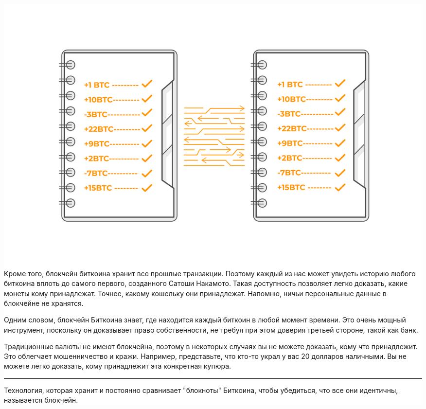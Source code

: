 ![](/img/start/10.svg)

Кроме того, блокчейн биткоина хранит все прошлые транзакции. Поэтому каждый из нас может увидеть историю любого биткоина вплоть до самого первого, созданного Сатоши Накамото. Такая доступность позволяет легко доказать, какие монеты кому принадлежат. Точнее, какому кошельку они принадлежат. Напомню, ничьи персональные данные в блокчейне не хранятся.

Одним словом, блокчейн Биткоина знает, где находится каждый биткоин в любой момент времени. Это очень мощный инструмент, поскольку он доказывает право собственности, не требуя при этом доверия третьей стороне, такой как банк.

Традиционные валюты не имеют блокчейна, поэтому в некоторых случаях вы не можете доказать, кому что принадлежит. Это облегчает мошенничество и кражи. Например, представьте, что кто-то украл у вас 20 долларов наличными. Вы не можете легко доказать, кому принадлежит эта конкретная купюра.

---

Технология, которая хранит и постоянно сравнивает "блокноты" Биткоина, чтобы убедиться, что все они идентичны, называется блокчейн.

